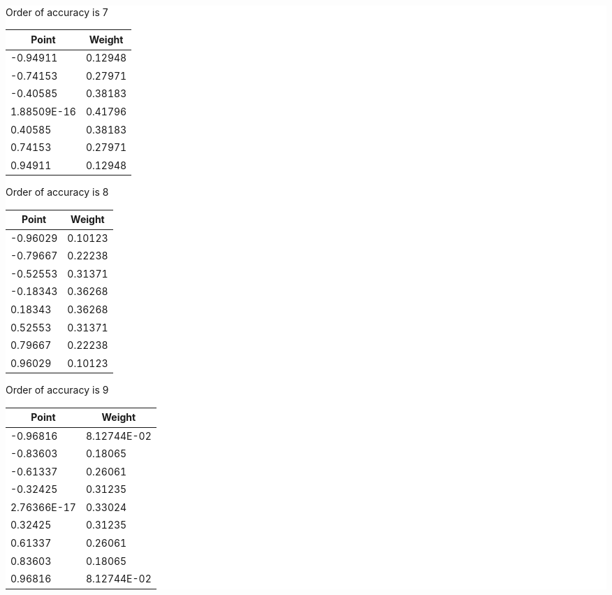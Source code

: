 Order of accuracy is 7

 | Point | Weight |
 |  --- |  --- |
 | -0.94911 | 0.12948 |
 | -0.74153 | 0.27971 |
 | -0.40585 | 0.38183 |
 | 1.88509E-16 | 0.41796 |
 | 0.40585 | 0.38183 |
 | 0.74153 | 0.27971 |
 | 0.94911 | 0.12948 |

Order of accuracy is 8

 | Point | Weight |
 |  --- |  --- |
 | -0.96029 | 0.10123 |
 | -0.79667 | 0.22238 |
 | -0.52553 | 0.31371 |
 | -0.18343 | 0.36268 |
 | 0.18343 | 0.36268 |
 | 0.52553 | 0.31371 |
 | 0.79667 | 0.22238 |
 | 0.96029 | 0.10123 |

Order of accuracy is 9

 | Point | Weight |
 |  --- |  --- |
 | -0.96816 | 8.12744E-02 |
 | -0.83603 | 0.18065 |
 | -0.61337 | 0.26061 |
 | -0.32425 | 0.31235 |
 | 2.76366E-17 | 0.33024 |
 | 0.32425 | 0.31235 |
 | 0.61337 | 0.26061 |
 | 0.83603 | 0.18065 |
 | 0.96816 | 8.12744E-02 |
